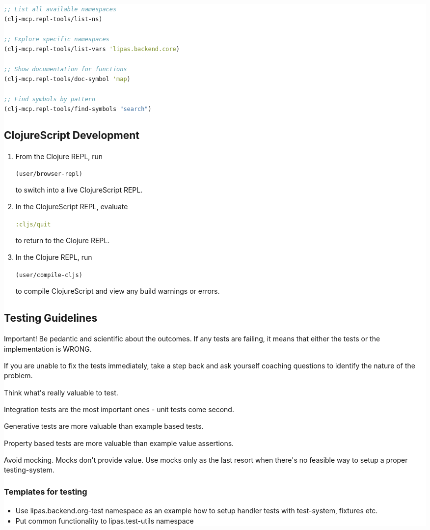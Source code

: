 ```clojure
;; List all available namespaces
(clj-mcp.repl-tools/list-ns)

;; Explore specific namespaces
(clj-mcp.repl-tools/list-vars 'lipas.backend.core)

;; Show documentation for functions
(clj-mcp.repl-tools/doc-symbol 'map)

;; Find symbols by pattern
(clj-mcp.repl-tools/find-symbols "search")
```

## ClojureScript Development

1. From the Clojure REPL, run
   ```clj
   (user/browser-repl)
   ```
   to switch into a live ClojureScript REPL.

2. In the ClojureScript REPL, evaluate
   ```clj
   :cljs/quit
   ```
   to return to the Clojure REPL.

3. In the Clojure REPL, run
   ```clj
   (user/compile-cljs)
   ```
   to compile ClojureScript and view any build warnings or errors.

## Testing Guidelines

Important! Be pedantic and scientific about the outcomes. If any tests are failing, it means that either the tests or the implementation is WRONG.

If you are unable to fix the tests immediately, take a step back and ask yourself coaching questions to identify the nature of the problem.

Think what's really valuable to test.

Integration tests are the most important ones - unit tests come second.

Generative tests are more valuable than example based tests.

Property based tests are more valuable than example value assertions.

Avoid mocking. Mocks don't provide value. Use mocks only as the last resort when there's no feasible way to setup a proper testing-system.

### Templates for testing

- Use lipas.backend.org-test namespace as an example how to setup handler tests with test-system, fixtures etc.
- Put common functionality to lipas.test-utils namespace
